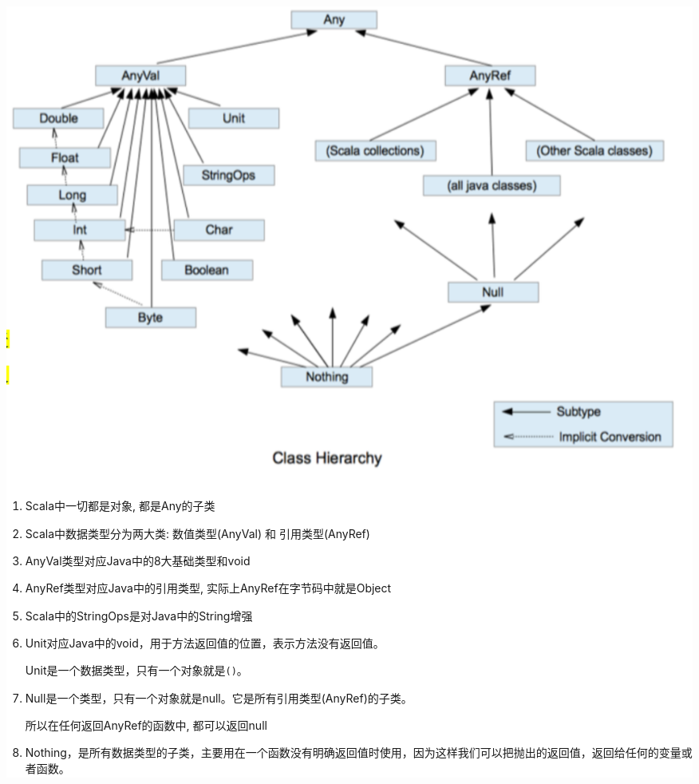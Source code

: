![image-20240702184209710](img/scala/image-20240702184209710.png)



1. Scala中一切都是对象, 都是Any的子类

2. Scala中数据类型分为两大类:  数值类型(AnyVal) 和 引用类型(AnyRef)

3. AnyVal类型对应Java中的8大基础类型和void

4. AnyRef类型对应Java中的引用类型,  实际上AnyRef在字节码中就是Object

5. Scala中的StringOps是对Java中的String增强

6. Unit对应Java中的void，用于方法返回值的位置，表示方法没有返回值。

   Unit是一个数据类型，只有一个对象就是`()`。

7. Null是一个类型，只有一个对象就是null。它是所有引用类型(AnyRef)的子类。

   所以在任何返回AnyRef的函数中, 都可以返回null

8. Nothing，是所有数据类型的子类，主要用在一个函数没有明确返回值时使用，因为这样我们可以把抛出的返回值，返回给任何的变量或者函数。





